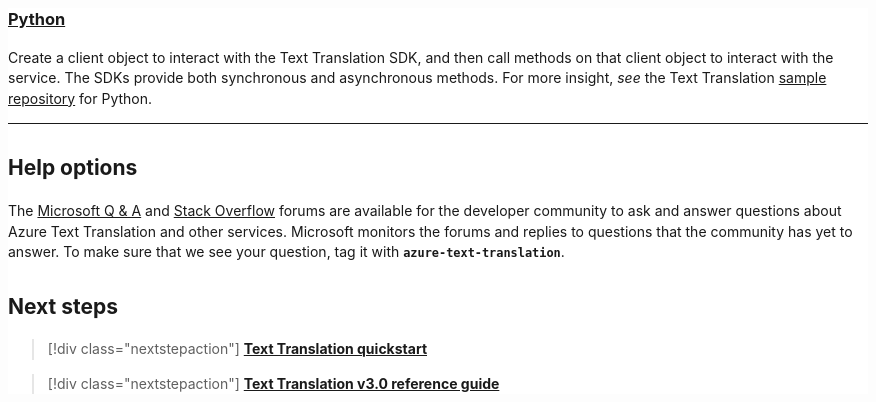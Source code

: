 ### [Python](#tab/python)

Create a client object to interact with the Text Translation SDK, and then call methods on that client object to interact with the service. The SDKs provide both synchronous and asynchronous methods. For more insight, *see* the Text Translation [sample repository](https://github.com/Azure/azure-sdk-for-python/tree/main/sdk/translation/azure-ai-translation-text/samples) for Python.

---

## Help options

The [Microsoft Q & A](/answers/tags/132/azure-translator) and [Stack Overflow](https://stackoverflow.com/questions/tagged/azure-text-translation) forums are available for the developer community to ask and answer questions about Azure Text Translation and other services. Microsoft monitors the forums and replies to questions that the community has yet to answer. To make sure that we see your question, tag it with **`azure-text-translation`**.

## Next steps

>[!div class="nextstepaction"]
> [**Text Translation quickstart**](quickstart-text-sdk.md)

>[!div class="nextstepaction"]
> [**Text Translation v3.0 reference guide**](reference/v3-0-reference.md)
